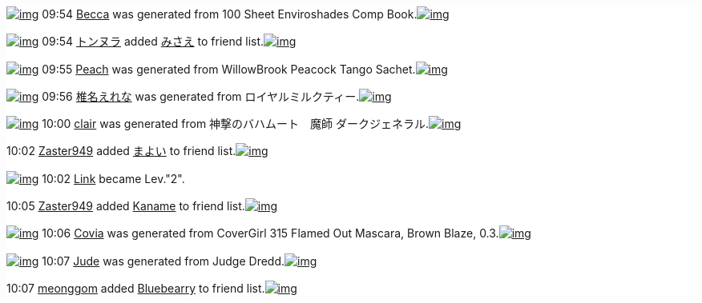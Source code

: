 [![img](http://www.deviantsart.com/1vfu7td.png)](http://www.barcodekanojo.com/kanojo/3144661/Becca) 09:54 [Becca](http://www.barcodekanojo.com/kanojo/3144661/Becca) was generated from 100 Sheet Enviroshades Comp Book.[![img](http://www.deviantsart.com/1hoejr6.jpeg)](http://www.barcodekanojo.com/product_images/barcode/5928799/1412038406/100%20Sheet%20Enviroshades%20Comp%20Book.jpg)

[![img](http://www.deviantsart.com/13iql5r.jpeg)](http://www.barcodekanojo.com/user/409026/%E3%83%88%E3%83%B3%E3%83%8C%E3%83%A9) 09:54 [トンヌラ](http://www.barcodekanojo.com/user/409026/%E3%83%88%E3%83%B3%E3%83%8C%E3%83%A9) added [みさえ](http://www.barcodekanojo.com/kanojo/3105927/%E3%81%BF%E3%81%95%E3%81%88) to friend list.[![img](http://www.deviantsart.com/dijkkb.png)](http://www.barcodekanojo.com/kanojo/3105927/%E3%81%BF%E3%81%95%E3%81%88)

[![img](http://www.deviantsart.com/1mdel18.png)](http://www.barcodekanojo.com/kanojo/3144662/Peach) 09:55 [Peach](http://www.barcodekanojo.com/kanojo/3144662/Peach) was generated from WillowBrook Peacock Tango Sachet.[![img](http://www.deviantsart.com/e8s8p9.jpeg)](http://www.barcodekanojo.com/product_images/barcode/5928801/1412038464/WillowBrook%20Peacock%20Tango%20Sachet.jpg)

[![img](http://www.deviantsart.com/3ldlfkr.png)](http://www.barcodekanojo.com/kanojo/3144663/%E6%A4%8E%E5%90%8D%E3%81%88%E3%82%8C%E3%81%AA) 09:56 [椎名えれな](http://www.barcodekanojo.com/kanojo/3144663/%E6%A4%8E%E5%90%8D%E3%81%88%E3%82%8C%E3%81%AA) was generated from ロイヤルミルクティー.[![img](http://www.deviantsart.com/k2qqjl.jpeg)](http://www.barcodekanojo.com/product_images/barcode/5928802/1412038618/%E3%83%AD%E3%82%A4%E3%83%A4%E3%83%AB%E3%83%9F%E3%83%AB%E3%82%AF%E3%83%86%E3%82%A3%E3%83%BC.jpg)

[![img](http://www.deviantsart.com/3a13vrf.png)](http://www.barcodekanojo.com/kanojo/3144664/clair) 10:00 [clair](http://www.barcodekanojo.com/kanojo/3144664/clair) was generated from 神撃のバハムート　魔師 ダークジェネラル.[![img](http://www.deviantsart.com/1hu74j2.jpeg)](http://www.barcodekanojo.com/product_images/barcode/5928803/1412038762/50x50x,PE7,PA5,P9E,PE6,P92,P83,PE3,P81,PAE,PE3,P83,P90,PE3,P83,P8F,PE3,P83,PA0,PE3,P83,PBC,PE3,P83,P88,PE3,P80,P80,PE9,PAD,P94,PE5,PB8,PAB,P20,PE3,P83,P80,PE3,P83,PBC,PE3,P82,PAF,PE3,P82,PB8,PE3,P82,PA7,PE3,P83,P8D,PE3,P83,PA9,PE3,P83,PAB.jpg,qw=88,ah=88.pagespeed.ic.qavdgE1pll.jpg)

10:02 [Zaster949](http://www.barcodekanojo.com/user/489529/Zaster949) added [まよい](http://www.barcodekanojo.com/kanojo/1415536/%E3%81%BE%E3%82%88%E3%81%84) to friend list.[![img](http://www.deviantsart.com/1d444kj.png)](http://www.barcodekanojo.com/kanojo/1415536/%E3%81%BE%E3%82%88%E3%81%84)

[![img](http://www.deviantsart.com/16t7p6t.jpeg)](http://www.barcodekanojo.com/user/488439/Link) 10:02 [Link](http://www.barcodekanojo.com/user/488439/Link) became Lev."2".

10:05 [Zaster949](http://www.barcodekanojo.com/user/489529/Zaster949) added [Kaname](http://www.barcodekanojo.com/kanojo/2493140/Kaname) to friend list.[![img](http://www.deviantsart.com/sk0dl0.png)](http://www.barcodekanojo.com/kanojo/2493140/Kaname)

[![img](http://www.deviantsart.com/1d5akef.png)](http://www.barcodekanojo.com/kanojo/3144665/Covia) 10:06 [Covia](http://www.barcodekanojo.com/kanojo/3144665/Covia) was generated from CoverGirl 315 Flamed Out Mascara, Brown Blaze, 0.3.[![img](http://www.deviantsart.com/34bfjlg.jpeg)](http://www.barcodekanojo.com/product_images/barcode/5928806/1412039158/CoverGirl%20315%20Flamed%20Out%20Mascara%2C%20Brown%20Blaze%2C%200.3.jpg)

[![img](http://www.deviantsart.com/374ed37.png)](http://www.barcodekanojo.com/kanojo/3144666/Jude) 10:07 [Jude](http://www.barcodekanojo.com/kanojo/3144666/Jude) was generated from Judge Dredd.[![img](http://www.deviantsart.com/2dm6gh.jpeg)](http://www.barcodekanojo.com/product_images/barcode/5928807/1412039175/Judge%20Dredd.jpg)

10:07 [meonggom](http://www.barcodekanojo.com/user/489299/meonggom) added [Bluebearry](http://www.barcodekanojo.com/kanojo/2963287/Bluebearry) to friend list.[![img](http://www.deviantsart.com/28urrja.png)](http://www.barcodekanojo.com/kanojo/2963287/Bluebearry)
